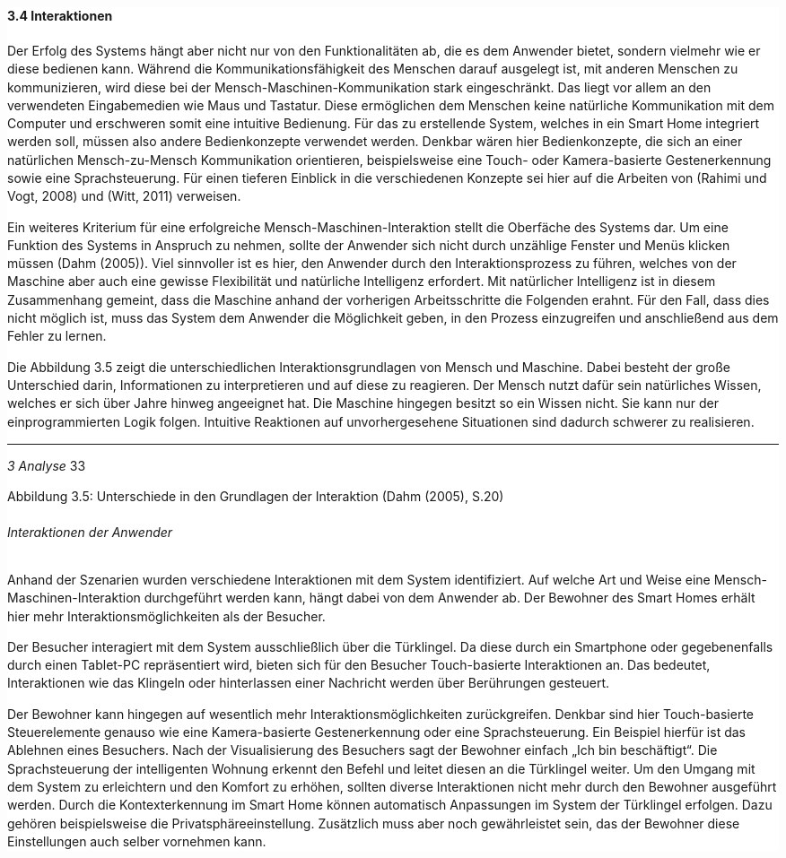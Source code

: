 #### 3.4 Interaktionen

Der Erfolg des Systems hängt aber nicht nur von den Funktionalitäten ab, die es dem Anwender bietet, sondern vielmehr wie er diese bedienen kann. Während die Kommunikationsfähigkeit des Menschen darauf ausgelegt ist, mit anderen Menschen zu kommunizieren,
wird diese bei der Mensch-Maschinen-Kommunikation stark eingeschränkt. Das liegt vor allem an den verwendeten Eingabemedien wie Maus und Tastatur. Diese ermöglichen dem
Menschen keine natürliche Kommunikation mit dem Computer und erschweren somit eine
intuitive Bedienung.
Für das zu erstellende System, welches in ein Smart Home integriert werden soll, müssen
also andere Bedienkonzepte verwendet werden. Denkbar wären hier Bedienkonzepte, die
sich an einer natürlichen Mensch-zu-Mensch Kommunikation orientieren, beispielsweise eine Touch- oder Kamera-basierte Gestenerkennung sowie eine Sprachsteuerung. Für einen
tieferen Einblick in die verschiedenen Konzepte sei hier auf die Arbeiten von (Rahimi und
Vogt, 2008) und (Witt, 2011) verweisen.

Ein weiteres Kriterium für eine erfolgreiche Mensch-Maschinen-Interaktion stellt die Oberfäche des Systems dar. Um eine Funktion des Systems in Anspruch zu nehmen, sollte der
Anwender sich nicht durch unzählige Fenster und Menüs klicken müssen (Dahm (2005)).
Viel sinnvoller ist es hier, den Anwender durch den Interaktionsprozess zu führen, welches
von der Maschine aber auch eine gewisse Flexibilität und natürliche Intelligenz erfordert.
Mit natürlicher Intelligenz ist in diesem Zusammenhang gemeint, dass die Maschine anhand
der vorherigen Arbeitsschritte die Folgenden erahnt. Für den Fall, dass dies nicht möglich ist,
muss das System dem Anwender die Möglichkeit geben, in den Prozess einzugreifen und
anschließend aus dem Fehler zu lernen.

Die Abbildung 3.5 zeigt die unterschiedlichen Interaktionsgrundlagen von Mensch und Maschine. Dabei besteht der große Unterschied darin, Informationen zu interpretieren und auf
diese zu reagieren. Der Mensch nutzt dafür sein natürliches Wissen, welches er sich über
Jahre hinweg angeeignet hat. Die Maschine hingegen besitzt so ein Wissen nicht. Sie kann
nur der einprogrammierten Logik folgen. Intuitive Reaktionen auf unvorhergesehene Situationen sind dadurch schwerer zu realisieren.


-----

_3 Analyse_ 33

Abbildung 3.5: Unterschiede in den Grundlagen der Interaktion (Dahm (2005), S.20)

###### Interaktionen der Anwender

Anhand der Szenarien wurden verschiedene Interaktionen mit dem System identifiziert. Auf
welche Art und Weise eine Mensch-Maschinen-Interaktion durchgeführt werden kann, hängt
dabei von dem Anwender ab. Der Bewohner des Smart Homes erhält hier mehr Interaktionsmöglichkeiten als der Besucher.

Der Besucher interagiert mit dem System ausschließlich über die Türklingel. Da diese durch
ein Smartphone oder gegebenenfalls durch einen Tablet-PC repräsentiert wird, bieten sich
für den Besucher Touch-basierte Interaktionen an. Das bedeutet, Interaktionen wie das Klingeln oder hinterlassen einer Nachricht werden über Berührungen gesteuert.

Der Bewohner kann hingegen auf wesentlich mehr Interaktionsmöglichkeiten zurückgreifen.
Denkbar sind hier Touch-basierte Steuerelemente genauso wie eine Kamera-basierte Gestenerkennung oder eine Sprachsteuerung. Ein Beispiel hierfür ist das Ablehnen eines Besuchers. Nach der Visualisierung des Besuchers sagt der Bewohner einfach „Ich bin beschäftigt“. Die Sprachsteuerung der intelligenten Wohnung erkennt den Befehl und leitet diesen
an die Türklingel weiter.
Um den Umgang mit dem System zu erleichtern und den Komfort zu erhöhen, sollten diverse
Interaktionen nicht mehr durch den Bewohner ausgeführt werden. Durch die Kontexterkennung im Smart Home können automatisch Anpassungen im System der Türklingel erfolgen.
Dazu gehören beispielsweise die Privatsphäreeinstellung. Zusätzlich muss aber noch gewährleistet sein, das der Bewohner diese Einstellungen auch selber vornehmen kann.
